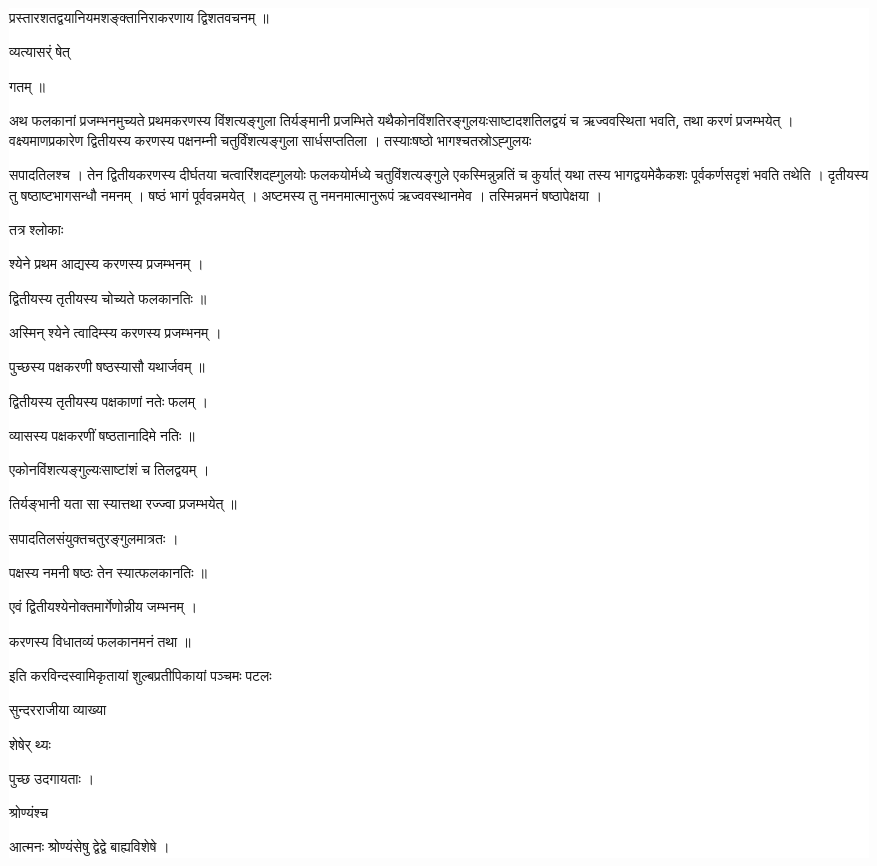 प्रस्तारशतद्वयानियमशङ्क्तानिराकरणाय द्विशतवचनम् ॥


व्यत्यासर्ं  षेत्

गतम् ॥


अथ फलकानां प्रजम्भनमुच्यते  प्रथमकरणस्य विंशत्यङ्गुला तिर्यङ्मानी प्रजम्भिते यथैकोनविंशतिरङ्गुलयःसाष्टादशतिलद्वयं च ऋज्ववस्थिता भवति, तथा करणं प्रजम्भयेत् ।
वक्ष्यमाणप्रकारेण द्वितीयस्य करणस्य पक्षनम्नी चतुर्विंशत्यङ्गुला सार्धसप्ततिला ।
तस्याःषष्ठो भागश्चतस्रोऽह्गुलयः

सपादतिलश्च ।
तेन द्वितीयकरणस्य दीर्घतया चत्वारिंशदह्गुलयोः फलकयोर्मध्ये चतुविंशत्यङ्गुले एकस्मिन्नुन्नतिं च कुर्यात्॑ यथा तस्य भागद्वयमेकैकशः पूर्वकर्णसदृशं भवति तथेति ।
दृतीयस्य तु षष्ठाष्टभागसन्धौ नमनम् ।
षष्ठं भागं पूर्ववन्नमयेत् ।
अष्टमस्य तु नमनमात्मानुरूपं ऋज्ववस्थानमेव ।
तस्मिन्नमनं षष्ठापेक्षया ।

तत्र श्लोकाः

श्येने प्रथम आद्यस्य करणस्य प्रजम्भनम् ।

द्वितीयस्य तृतीयस्य चोच्यते फलकानतिः ॥


अस्मिन् श्येने त्वादिम्स्य करणस्य प्रजम्भनम् ।

पुच्छस्य पक्षकरणी षष्ठस्यासौ यथार्जवम् ॥


द्वितीयस्य तृतीयस्य पक्षकाणां नतेः फलम् ।

व्यासस्य पक्षकरणीं षष्ठतानादिमे नतिः ॥


एकोनविंशत्यङ्गुल्यःसाष्टांशं च तिलद्वयम् ।

तिर्यङ्भानी यता सा स्यात्तथा रज्ज्वा प्रजम्भयेत् ॥


सपादतिलसंयुक्तचतुरङ्गुलमात्रतः ।

पक्षस्य नमनी षष्ठः तेन स्यात्फलकानतिः ॥


एवं द्वितीयश्येनोक्तमार्गेणोन्नीय जम्भनम् ।

करणस्य विधातव्यं फलकानमनं तथा ॥


इति करविन्दस्वामिकृतायां शुल्बप्रतीपिकायां पञ्चमः पटलः



सुन्दरराजीया व्याख्या

शेषेर् थ्यः

पुच्छ उदगायताः ।

श्रोण्यंश्च

आत्मनः श्रोण्यंसेषु द्वेद्वे बाह्यविशेषे ।
